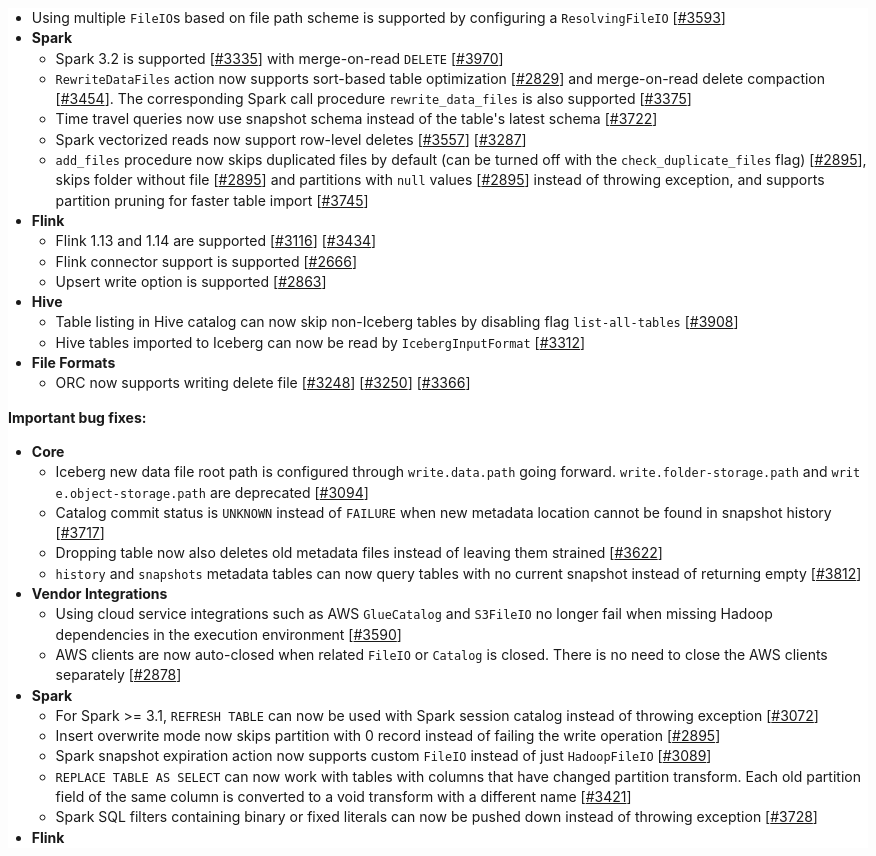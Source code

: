   * Using multiple `FileIO`s based on file path scheme is supported by configuring a `ResolvingFileIO` [[\#3593](https://github.com/apache/iceberg/pull/3593)]
* **Spark**
  * Spark 3.2 is supported [[\#3335](https://github.com/apache/iceberg/pull/3335)] with merge-on-read `DELETE` [[\#3970](https://github.com/apache/iceberg/pull/3970)]
  * `RewriteDataFiles` action now supports sort-based table optimization [[\#2829](https://github.com/apache/iceberg/pull/2829)] and merge-on-read delete compaction [[\#3454](https://github.com/apache/iceberg/pull/3454)]. The corresponding Spark call procedure `rewrite_data_files` is also supported [[\#3375](https://github.com/apache/iceberg/pull/3375)]
  * Time travel queries now use snapshot schema instead of the table's latest schema [[\#3722](https://github.com/apache/iceberg/pull/3722)]
  * Spark vectorized reads now support row-level deletes [[\#3557](https://github.com/apache/iceberg/pull/3557)] [[\#3287](https://github.com/apache/iceberg/pull/3287)]
  * `add_files` procedure now skips duplicated files by default (can be turned off with the `check_duplicate_files` flag) [[\#2895](https://github.com/apache/iceberg/issues/2779)], skips folder without file [[\#2895](https://github.com/apache/iceberg/issues/3455)] and partitions with `null` values [[\#2895](https://github.com/apache/iceberg/issues/3778)] instead of throwing exception, and supports partition pruning for faster table import [[\#3745](https://github.com/apache/iceberg/issues/3745)]
* **Flink**
  * Flink 1.13 and 1.14 are supported [[\#3116](https://github.com/apache/iceberg/pull/3116)] [[\#3434](https://github.com/apache/iceberg/pull/3434)]
  * Flink connector support is supported [[\#2666](https://github.com/apache/iceberg/pull/2666)]
  * Upsert write option is supported [[\#2863](https://github.com/apache/iceberg/pull/2863)]
* **Hive**
  * Table listing in Hive catalog can now skip non-Iceberg tables by disabling flag `list-all-tables` [[\#3908](https://github.com/apache/iceberg/pull/3908)]
  * Hive tables imported to Iceberg can now be read by `IcebergInputFormat` [[\#3312](https://github.com/apache/iceberg/pull/3312)]
* **File Formats**
  * ORC now supports writing delete file [[\#3248](https://github.com/apache/iceberg/pull/3248)] [[\#3250](https://github.com/apache/iceberg/pull/3250)] [[\#3366](https://github.com/apache/iceberg/pull/3366)]

**Important bug fixes:**

* **Core**
  * Iceberg new data file root path is configured through `write.data.path` going forward. `write.folder-storage.path` and `write.object-storage.path` are deprecated [[\#3094](https://github.com/apache/iceberg/pull/3094)]
  * Catalog commit status is `UNKNOWN` instead of `FAILURE` when new metadata location cannot be found in snapshot history [[\#3717](https://github.com/apache/iceberg/pull/3717)]
  * Dropping table now also deletes old metadata files instead of leaving them strained [[\#3622](https://github.com/apache/iceberg/pull/3622)]
  * `history` and `snapshots` metadata tables can now query tables with no current snapshot instead of returning empty [[\#3812](https://github.com/apache/iceberg/pull/3812)]
* **Vendor Integrations**
  * Using cloud service integrations such as AWS `GlueCatalog` and `S3FileIO` no longer fail when missing Hadoop dependencies in the execution environment [[\#3590](https://github.com/apache/iceberg/pull/3590)]
  * AWS clients are now auto-closed when related `FileIO` or `Catalog` is closed. There is no need to close the AWS clients separately [[\#2878](https://github.com/apache/iceberg/pull/2878)]
* **Spark**
  * For Spark >= 3.1, `REFRESH TABLE` can now be used with Spark session catalog instead of throwing exception [[\#3072](https://github.com/apache/iceberg/pull/3072)]
  * Insert overwrite mode now skips partition with 0 record instead of failing the write operation [[\#2895](https://github.com/apache/iceberg/issues/2895)]
  * Spark snapshot expiration action now supports custom `FileIO` instead of just `HadoopFileIO` [[\#3089](https://github.com/apache/iceberg/pull/3089)]
  * `REPLACE TABLE AS SELECT` can now work with tables with columns that have changed partition transform. Each old partition field of the same column is converted to a void transform with a different name [[\#3421](https://github.com/apache/iceberg/issues/3421)]
  * Spark SQL filters containing binary or fixed literals can now be pushed down instead of throwing exception [[\#3728](https://github.com/apache/iceberg/pull/3728)]
* **Flink**
